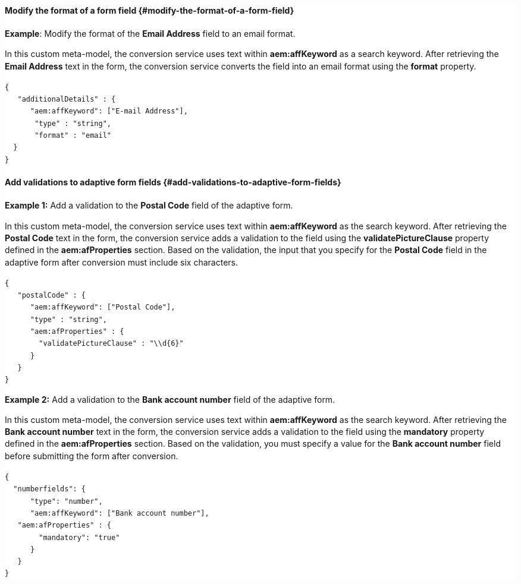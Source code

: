 #### Modify the format of a form field {#modify-the-format-of-a-form-field}

**Example**: Modify the format of the **Email Address** field to an email format.

In this custom meta-model, the conversion service uses text within **aem:affKeyword** as a search keyword. After retrieving the **Email Address** text in the form, the conversion service converts the field into an email format using the **format** property.

```
{
   "additionalDetails" : {
      "aem:affKeyword": ["E-mail Address"],
       "type" : "string",
       "format" : "email"
  } 
}
```

#### Add validations to adaptive form fields {#add-validations-to-adaptive-form-fields}

**Example 1:** Add a validation to the **Postal Code** field of the adaptive form.

In this custom meta-model, the conversion service uses text within **aem:affKeyword** as the search keyword. After retrieving the **Postal Code** text in the form, the conversion service adds a validation to the field using the **validatePictureClause** property defined in the **aem:afProperties** section. Based on the validation, the input that you specify for the **Postal Code** field in the adaptive form after conversion must include six characters.

```
{
   "postalCode" : {
      "aem:affKeyword": ["Postal Code"],
      "type" : "string",
      "aem:afProperties" : {
        "validatePictureClause" : "\\d{6}"
      } 
   }
}
```

**Example 2:** Add a validation to the **Bank account number** field of the adaptive form.

In this custom meta-model, the conversion service uses text within **aem:affKeyword** as the search keyword. After retrieving the **Bank account number** text in the form, the conversion service adds a validation to the field using the **mandatory** property defined in the **aem:afProperties** section. Based on the validation, you must specify a value for the **Bank account number** field before submitting the form after conversion.

```
{
  "numberfields": {
      "type": "number",
      "aem:affKeyword": ["Bank account number"],
   "aem:afProperties" : {
        "mandatory": "true"
      }   
   }
}
```
